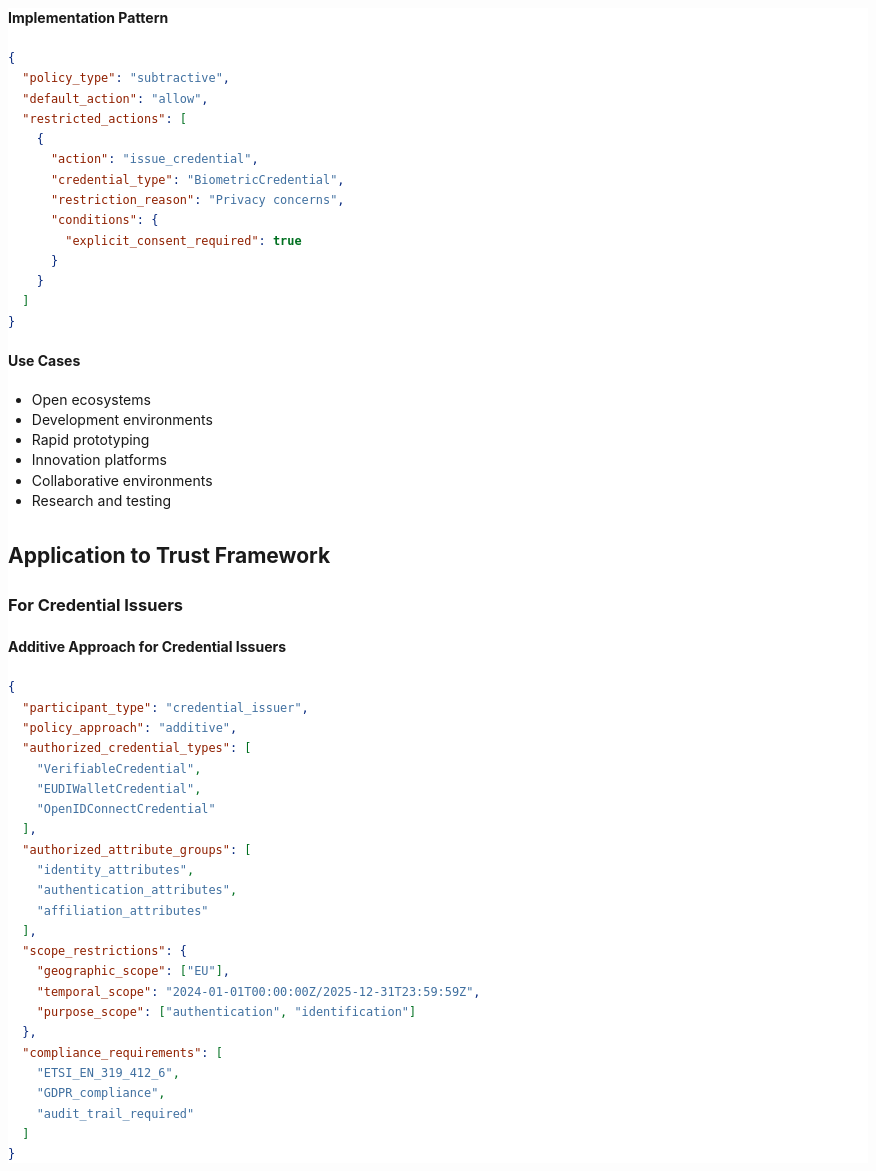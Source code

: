 #### Implementation Pattern
```json
{
  "policy_type": "subtractive",
  "default_action": "allow",
  "restricted_actions": [
    {
      "action": "issue_credential",
      "credential_type": "BiometricCredential",
      "restriction_reason": "Privacy concerns",
      "conditions": {
        "explicit_consent_required": true
      }
    }
  ]
}
```

#### Use Cases
- Open ecosystems
- Development environments
- Rapid prototyping
- Innovation platforms
- Collaborative environments
- Research and testing

## Application to Trust Framework

### For Credential Issuers

#### Additive Approach for Credential Issuers
```json
{
  "participant_type": "credential_issuer",
  "policy_approach": "additive",
  "authorized_credential_types": [
    "VerifiableCredential",
    "EUDIWalletCredential",
    "OpenIDConnectCredential"
  ],
  "authorized_attribute_groups": [
    "identity_attributes",
    "authentication_attributes",
    "affiliation_attributes"
  ],
  "scope_restrictions": {
    "geographic_scope": ["EU"],
    "temporal_scope": "2024-01-01T00:00:00Z/2025-12-31T23:59:59Z",
    "purpose_scope": ["authentication", "identification"]
  },
  "compliance_requirements": [
    "ETSI_EN_319_412_6",
    "GDPR_compliance",
    "audit_trail_required"
  ]
}
```
